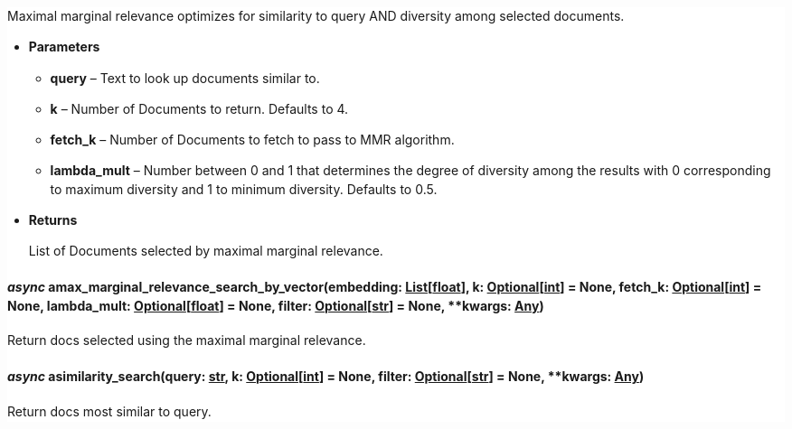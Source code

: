 Maximal marginal relevance optimizes for similarity to query AND diversity
among selected documents.


* **Parameters**

    
    * **query** – Text to look up documents similar to.


    * **k** – Number of Documents to return. Defaults to 4.


    * **fetch_k** – Number of Documents to fetch to pass to MMR algorithm.


    * **lambda_mult** – Number between 0 and 1 that determines the degree
    of diversity among the results with 0 corresponding
    to maximum diversity and 1 to minimum diversity.
    Defaults to 0.5.



* **Returns**

    List of Documents selected by maximal marginal relevance.



#### _async_ amax_marginal_relevance_search_by_vector(embedding: [List](https://python.readthedocs.io/en/latest/library/typing.html#typing.List)[[float](https://python.readthedocs.io/en/latest/library/functions.html#float)], k: [Optional](https://python.readthedocs.io/en/latest/library/typing.html#typing.Optional)[[int](https://python.readthedocs.io/en/latest/library/functions.html#int)] = None, fetch_k: [Optional](https://python.readthedocs.io/en/latest/library/typing.html#typing.Optional)[[int](https://python.readthedocs.io/en/latest/library/functions.html#int)] = None, lambda_mult: [Optional](https://python.readthedocs.io/en/latest/library/typing.html#typing.Optional)[[float](https://python.readthedocs.io/en/latest/library/functions.html#float)] = None, filter: [Optional](https://python.readthedocs.io/en/latest/library/typing.html#typing.Optional)[[str](https://python.readthedocs.io/en/latest/library/stdtypes.html#str)] = None, \*\*kwargs: [Any](https://python.readthedocs.io/en/latest/library/typing.html#typing.Any))
Return docs selected using the maximal marginal relevance.


#### _async_ asimilarity_search(query: [str](https://python.readthedocs.io/en/latest/library/stdtypes.html#str), k: [Optional](https://python.readthedocs.io/en/latest/library/typing.html#typing.Optional)[[int](https://python.readthedocs.io/en/latest/library/functions.html#int)] = None, filter: [Optional](https://python.readthedocs.io/en/latest/library/typing.html#typing.Optional)[[str](https://python.readthedocs.io/en/latest/library/stdtypes.html#str)] = None, \*\*kwargs: [Any](https://python.readthedocs.io/en/latest/library/typing.html#typing.Any))
Return docs most similar to query.
